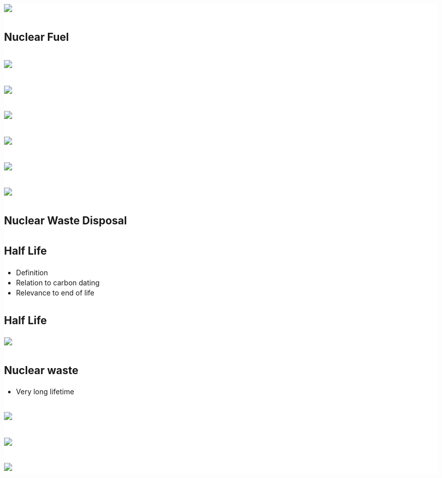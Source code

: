 ##
![](./figures/periodic_table.jpg)


## Nuclear Fuel

##
![](./figures/uranium_metal.jpg)

##
![](./figures/uranium_mine.jpg)

##
![](./figures/uranium_ore.jpg)

##
![](./figures/yellowcake.jpg)

##
![](./figures/nuclear_fuel_rods.jpg)

##
![](./figures/nuclear_reactor_core.jpg)

## Nuclear Waste Disposal

## Half Life
- Definition
- Relation to carbon dating
- Relevance to end of life

## Half Life
![](./figures/halflife.jpg)

## Nuclear waste
- Very long lifetime

##
![](./figures/fuel_cycle.jpg)

##
![](./figures/open_supply.jpg)

##
![](./figures/closed_supply.jpg)
